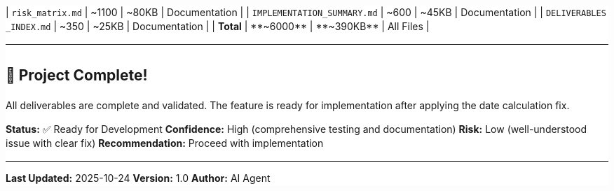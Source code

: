 | `risk_matrix.md` | ~1100 | ~80KB | Documentation |
| `IMPLEMENTATION_SUMMARY.md` | ~600 | ~45KB | Documentation |
| `DELIVERABLES_INDEX.md` | ~350 | ~25KB | Documentation |
| **Total** | **~6000** | **~390KB** | All Files |

---

## 🎉 Project Complete!

All deliverables are complete and validated. The feature is ready for implementation after applying the date calculation fix.

**Status:** ✅ Ready for Development
**Confidence:** High (comprehensive testing and documentation)
**Risk:** Low (well-understood issue with clear fix)
**Recommendation:** Proceed with implementation

---

**Last Updated:** 2025-10-24
**Version:** 1.0
**Author:** AI Agent
